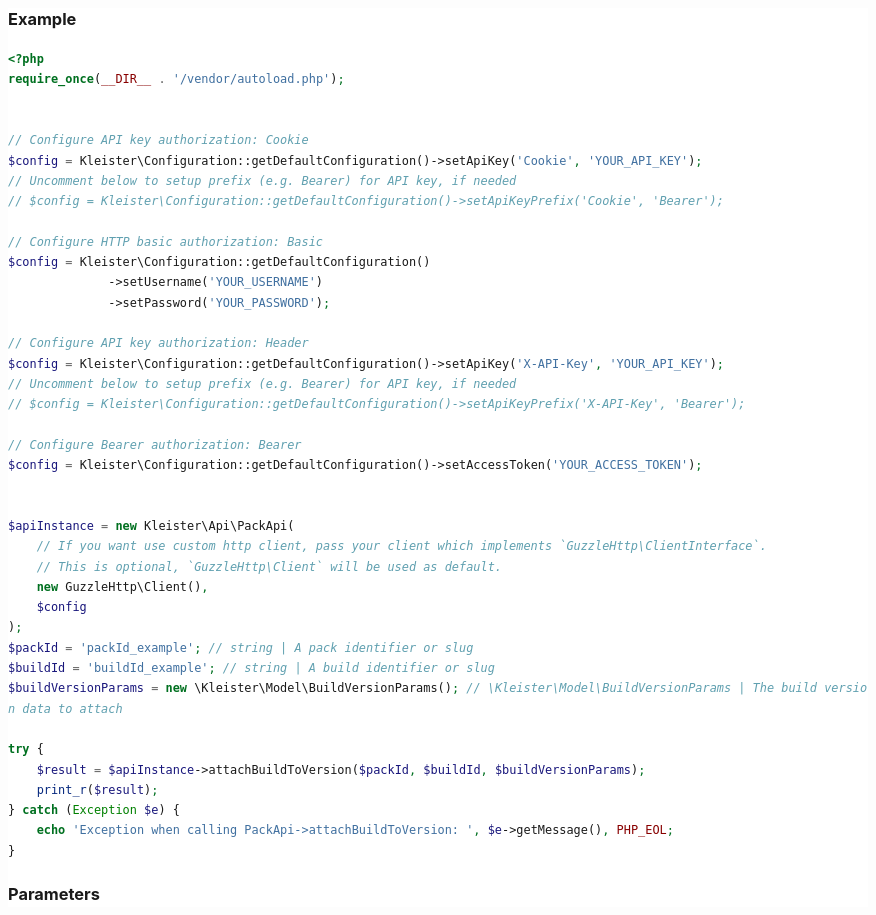 ### Example

```php
<?php
require_once(__DIR__ . '/vendor/autoload.php');


// Configure API key authorization: Cookie
$config = Kleister\Configuration::getDefaultConfiguration()->setApiKey('Cookie', 'YOUR_API_KEY');
// Uncomment below to setup prefix (e.g. Bearer) for API key, if needed
// $config = Kleister\Configuration::getDefaultConfiguration()->setApiKeyPrefix('Cookie', 'Bearer');

// Configure HTTP basic authorization: Basic
$config = Kleister\Configuration::getDefaultConfiguration()
              ->setUsername('YOUR_USERNAME')
              ->setPassword('YOUR_PASSWORD');

// Configure API key authorization: Header
$config = Kleister\Configuration::getDefaultConfiguration()->setApiKey('X-API-Key', 'YOUR_API_KEY');
// Uncomment below to setup prefix (e.g. Bearer) for API key, if needed
// $config = Kleister\Configuration::getDefaultConfiguration()->setApiKeyPrefix('X-API-Key', 'Bearer');

// Configure Bearer authorization: Bearer
$config = Kleister\Configuration::getDefaultConfiguration()->setAccessToken('YOUR_ACCESS_TOKEN');


$apiInstance = new Kleister\Api\PackApi(
    // If you want use custom http client, pass your client which implements `GuzzleHttp\ClientInterface`.
    // This is optional, `GuzzleHttp\Client` will be used as default.
    new GuzzleHttp\Client(),
    $config
);
$packId = 'packId_example'; // string | A pack identifier or slug
$buildId = 'buildId_example'; // string | A build identifier or slug
$buildVersionParams = new \Kleister\Model\BuildVersionParams(); // \Kleister\Model\BuildVersionParams | The build version data to attach

try {
    $result = $apiInstance->attachBuildToVersion($packId, $buildId, $buildVersionParams);
    print_r($result);
} catch (Exception $e) {
    echo 'Exception when calling PackApi->attachBuildToVersion: ', $e->getMessage(), PHP_EOL;
}
```

### Parameters
